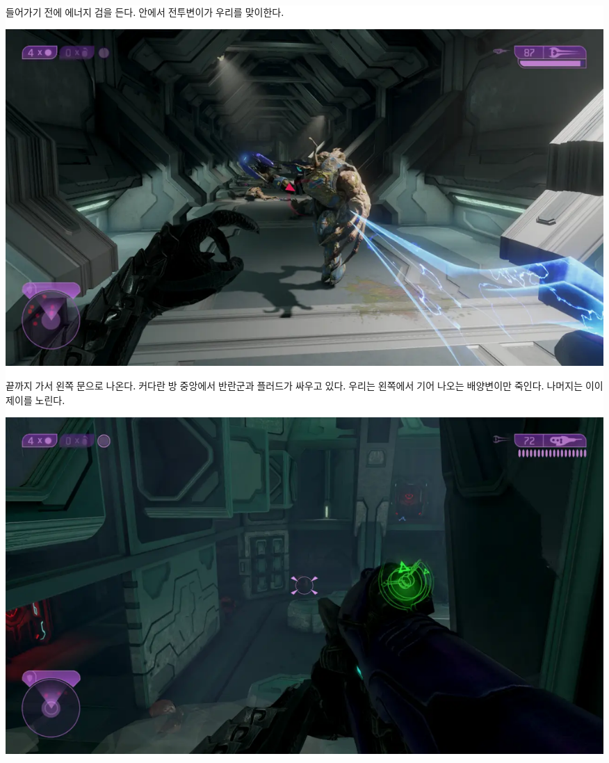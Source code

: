 들어가기 전에 에너지 검을 든다. 안에서 전투변이가 우리를 맞이한다.

![Combat form](/assets/images/halo-2a/lv07/ch01/03-downstairs/combatform.webp)

끝까지 가서 왼쪽 문으로 나온다. 커다란 방 중앙에서 반란군과 플러드가 싸우고 있다. 우리는 왼쪽에서 기어 나오는 배양변이만 죽인다. 나머지는 이이제이를 노린다.

![Carrier form](/assets/images/halo-2a/lv07/ch01/03-downstairs/carrierform.webp)
